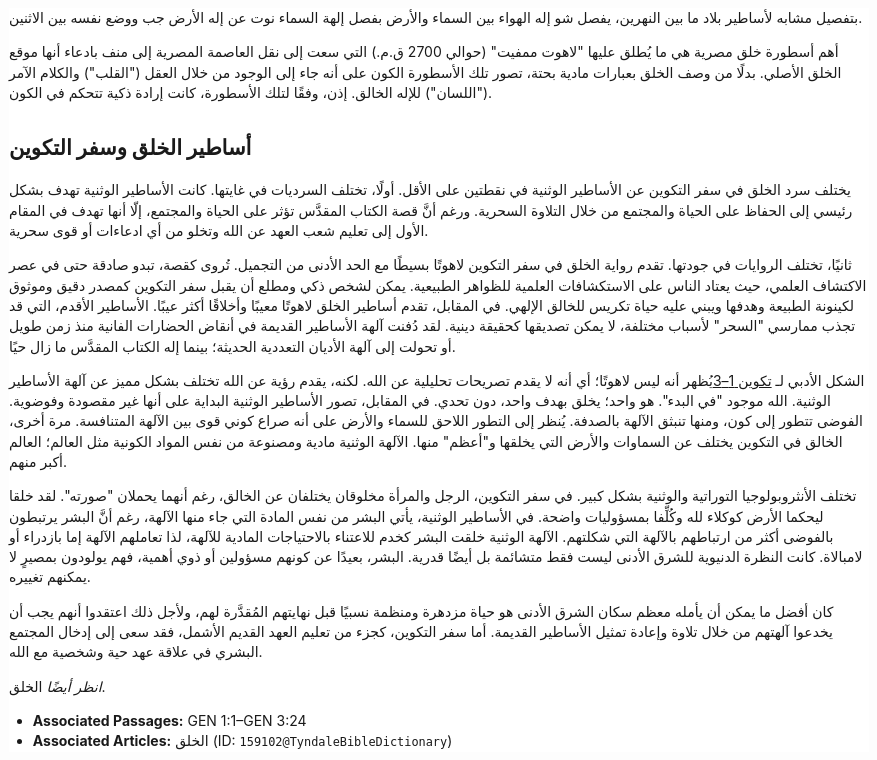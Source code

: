 بتفصيل مشابه لأساطير بلاد ما بين النهرين، يفصل شو إله الهواء بين السماء والأرض بفصل إلهة السماء نوت عن إله الأرض جب ووضع نفسه بين الاثنين.

أهم أسطورة خلق مصرية هي ما يُطلق عليها "لاهوت ممفيت" (حوالي 2700 ق.م.) التي سعت إلى نقل العاصمة المصرية إلى منف بادعاء أنها موقع الخلق الأصلي. بدلًا من وصف الخلق بعبارات مادية بحتة، تصور تلك الأسطورة الكون على أنه جاء إلى الوجود من خلال العقل ("القلب") والكلام الآمر ("اللسان") للإله الخالق. إذن، وفقًا لتلك الأسطورة، كانت إرادة ذكية تتحكم في الكون.

أساطير الخلق وسفر التكوين
-------------------------

يختلف سرد الخلق في سفر التكوين عن الأساطير الوثنية في نقطتين على الأقل. أولًا، تختلف السرديات في غايتها. كانت الأساطير الوثنية تهدف بشكل رئيسي إلى الحفاظ على الحياة والمجتمع من خلال التلاوة السحرية. ورغم أنَّ قصة الكتاب المقدَّس تؤثر على الحياة والمجتمع، إلّا أنها تهدف في المقام الأول إلى تعليم شعب العهد عن الله وتخلو من أي ادعاءات أو قوى سحرية.

ثانيًا، تختلف الروايات في جودتها. تقدم رواية الخلق في سفر التكوين لاهوتًا بسيطًا مع الحد الأدنى من التجميل. تُروى كقصة، تبدو صادقة حتى في عصر الاكتشاف العلمي، حيث يعتاد الناس على الاستكشافات العلمية للظواهر الطبيعية. يمكن لشخص ذكي ومطلع أن يقبل سفر التكوين كمصدر دقيق وموثوق لكينونة الطبيعة وهدفها ويبني عليه حياة تكريس للخالق الإلهي. في المقابل، تقدم أساطير الخلق لاهوتًا معيبًا وأخلاقًا أكثر عيبًا. الأساطير الأقدم، التي قد تجذب ممارسي "السحر" لأسباب مختلفة، لا يمكن تصديقها كحقيقة دينية. لقد دُفنت آلهة الأساطير القديمة في أنقاض الحضارات الفانية منذ زمن طويل أو تحولت إلى آلهة الأديان التعددية الحديثة؛ بينما إله الكتاب المقدَّس ما زال حيًا.

الشكل الأدبي لـ [تكوين 1–3](https://ref.ly/Gen1:1-Gen3:24)يُظهر أنه ليس لاهوتًا؛ أي أنه لا يقدم تصريحات تحليلية عن الله. لكنه، يقدم رؤية عن الله تختلف بشكل مميز عن آلهة الأساطير الوثنية. الله موجود "في البدء". هو واحد؛ يخلق بهدف واحد، دون تحدي. في المقابل، تصور الأساطير الوثنية البداية على أنها غير مقصودة وفوضوية. الفوضى تتطور إلى كون، ومنها تنبثق الآلهة بالصدفة. يُنظر إلى التطور اللاحق للسماء والأرض على أنه صراع كوني قوى بين الآلهة المتنافسة. مرة أخرى، الخالق في التكوين يختلف عن السماوات والأرض التي يخلقها و"أعظم" منها. الآلهة الوثنية مادية ومصنوعة من نفس المواد الكونية مثل العالم؛ العالم أكبر منهم.

تختلف الأنثروبولوجيا التوراتية والوثنية بشكل كبير. في سفر التكوين، الرجل والمرأة مخلوقان يختلفان عن الخالق، رغم أنهما يحملان "صورته". لقد خلقا ليحكما الأرض كوكلاء لله وكُلِّفا بمسؤوليات واضحة. في الأساطير الوثنية، يأتي البشر من نفس المادة التي جاء منها الآلهة، رغم أنَّ البشر يرتبطون بالفوضى أكثر من ارتباطهم بالآلهة التي شكلتهم. الآلهة الوثنية خلقت البشر كخدم للاعتناء بالاحتياجات المادية للآلهة، لذا تعاملهم الآلهة إما بازدراء أو لامبالاة. كانت النظرة الدنيوية للشرق الأدنى ليست فقط متشائمة بل أيضًا قدرية. البشر، بعيدًا عن كونهم مسؤولين أو ذوي أهمية، فهم يولودون بمصيرٍ لا يمكنهم تغييره.

كان أفضل ما يمكن أن يأمله معظم سكان الشرق الأدنى هو حياة مزدهرة ومنظمة نسبيًا قبل نهايتهم المُقدَّرة لهم، ولأجل ذلك اعتقدوا أنهم يجب أن يخدعوا آلهتهم من خلال تلاوة وإعادة تمثيل الأساطير القديمة. أما سفر التكوين، كجزء من تعليم العهد القديم الأشمل، فقد سعى إلى إدخال المجتمع البشري في علاقة عهد حية وشخصية مع الله.

*انظر أيضًا* الخلق.

* **Associated Passages:** GEN 1:1–GEN 3:24
* **Associated Articles:** الخلق (ID: `159102@TyndaleBibleDictionary`)

